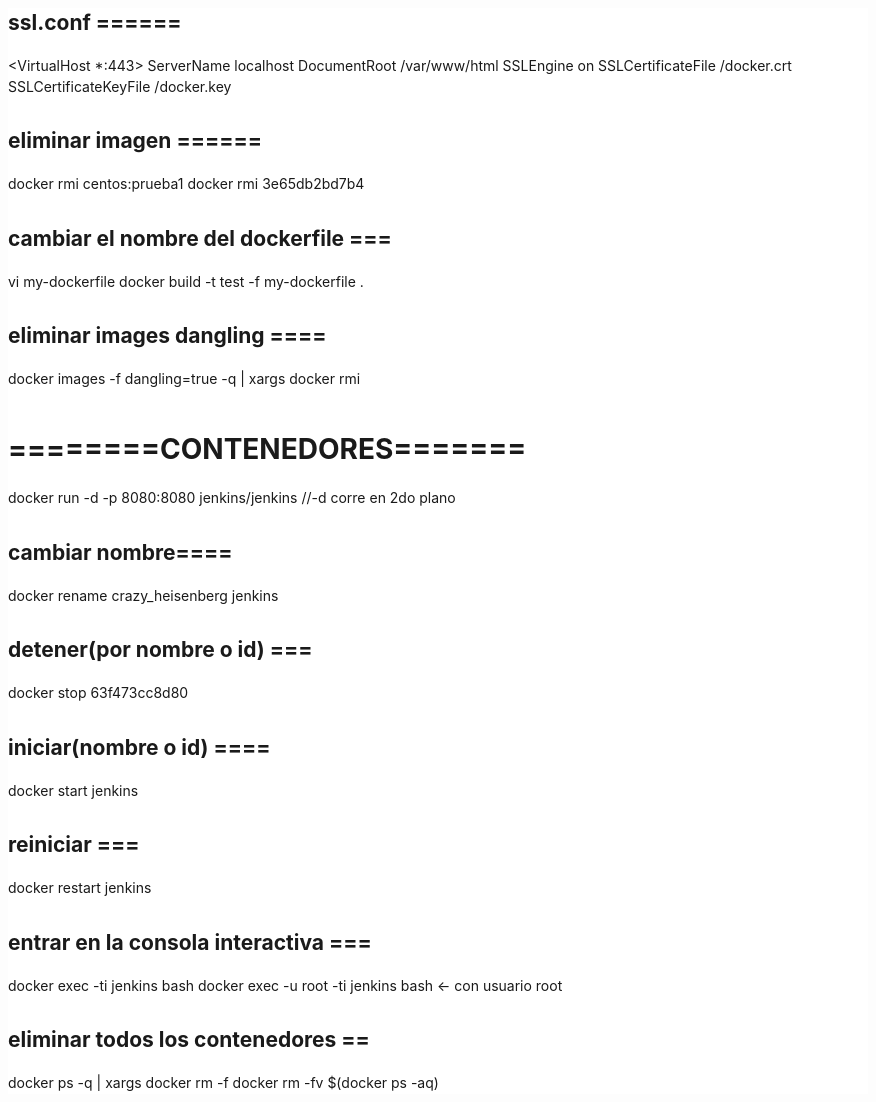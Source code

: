 ## ssl.conf ======
<VirtualHost *:443>
 ServerName localhost
 DocumentRoot /var/www/html
 SSLEngine on
 SSLCertificateFile /docker.crt
 SSLCertificateKeyFile /docker.key
</VirtualHost>

## eliminar imagen ======
docker rmi centos:prueba1
docker rmi 3e65db2bd7b4

## cambiar el nombre del dockerfile ===
vi my-dockerfile
docker build -t test -f my-dockerfile .

## eliminar images dangling ====
docker images -f dangling=true -q | xargs docker rmi

# ========CONTENEDORES=======
docker run -d -p 8080:8080 jenkins/jenkins  //-d corre en 2do plano

## cambiar nombre====
docker rename crazy_heisenberg jenkins

## detener(por nombre o id) ===
docker stop 63f473cc8d80

## iniciar(nombre o id) ====
docker start jenkins

## reiniciar ===
docker restart jenkins

## entrar en la consola interactiva ===
docker exec -ti jenkins bash
docker exec -u root -ti jenkins bash      <- con usuario root

## eliminar todos los contenedores ==
docker ps -q | xargs docker rm -f
docker rm -fv $(docker ps -aq)
